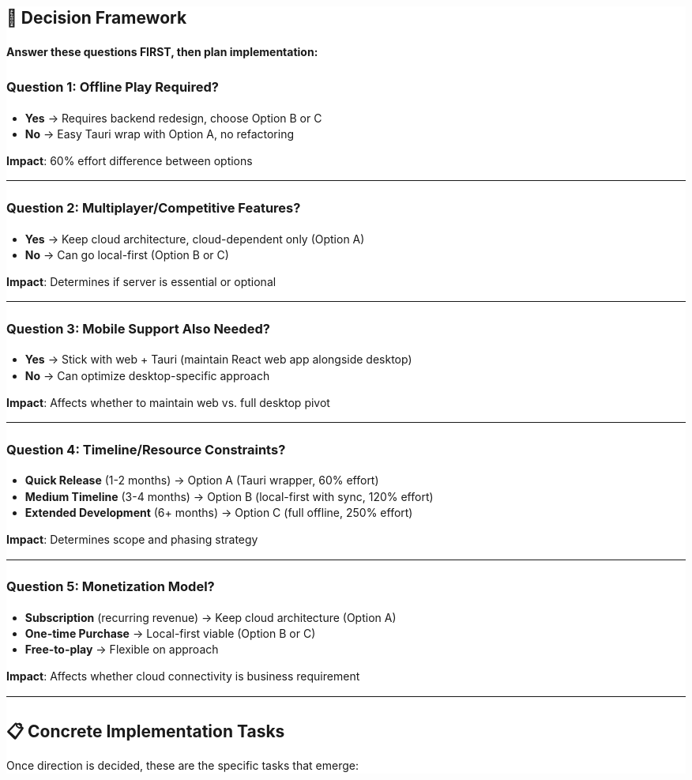 
## 🎯 Decision Framework

**Answer these questions FIRST, then plan implementation:**

### **Question 1: Offline Play Required?**

- **Yes** → Requires backend redesign, choose Option B or C
- **No** → Easy Tauri wrap with Option A, no refactoring

**Impact**: 60% effort difference between options

---

### **Question 2: Multiplayer/Competitive Features?**

- **Yes** → Keep cloud architecture, cloud-dependent only (Option A)
- **No** → Can go local-first (Option B or C)

**Impact**: Determines if server is essential or optional

---

### **Question 3: Mobile Support Also Needed?**

- **Yes** → Stick with web + Tauri (maintain React web app alongside desktop)
- **No** → Can optimize desktop-specific approach

**Impact**: Affects whether to maintain web vs. full desktop pivot

---

### **Question 4: Timeline/Resource Constraints?**

- **Quick Release** (1-2 months) → Option A (Tauri wrapper, 60% effort)
- **Medium Timeline** (3-4 months) → Option B (local-first with sync, 120% effort)
- **Extended Development** (6+ months) → Option C (full offline, 250% effort)

**Impact**: Determines scope and phasing strategy

---

### **Question 5: Monetization Model?**

- **Subscription** (recurring revenue) → Keep cloud architecture (Option A)
- **One-time Purchase** → Local-first viable (Option B or C)
- **Free-to-play** → Flexible on approach

**Impact**: Affects whether cloud connectivity is business requirement

---

## 📋 Concrete Implementation Tasks

Once direction is decided, these are the specific tasks that emerge:
